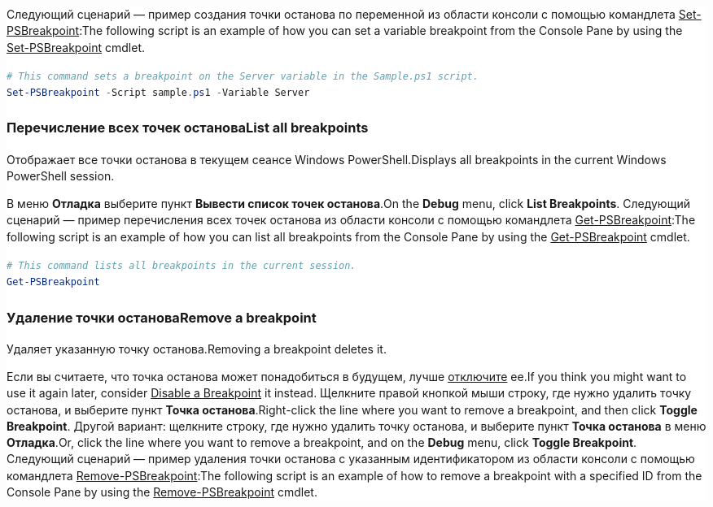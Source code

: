 <span data-ttu-id="0aa0a-127">Следующий сценарий — пример создания точки останова по переменной из области консоли с помощью командлета [Set-PSBreakpoint](https://technet.microsoft.com/library/6afd5d2c-a285-4796-8607-3cbf49471420):</span><span class="sxs-lookup"><span data-stu-id="0aa0a-127">The following script is an example of how you can set a variable breakpoint from the Console Pane by using the [Set-PSBreakpoint](https://technet.microsoft.com/library/6afd5d2c-a285-4796-8607-3cbf49471420) cmdlet.</span></span>

```powershell
# This command sets a breakpoint on the Server variable in the Sample.ps1 script.
Set-PSBreakpoint -Script sample.ps1 -Variable Server
```

### <a name="list-all-breakpoints"></a><span data-ttu-id="0aa0a-128">Перечисление всех точек останова</span><span class="sxs-lookup"><span data-stu-id="0aa0a-128">List all breakpoints</span></span>

<span data-ttu-id="0aa0a-129">Отображает все точки останова в текущем сеансе Windows PowerShell.</span><span class="sxs-lookup"><span data-stu-id="0aa0a-129">Displays all breakpoints in the current Windows PowerShell session.</span></span>

<span data-ttu-id="0aa0a-130">В меню **Отладка** выберите пункт **Вывести список точек останова**.</span><span class="sxs-lookup"><span data-stu-id="0aa0a-130">On the **Debug** menu, click **List Breakpoints**.</span></span> <span data-ttu-id="0aa0a-131">Следующий сценарий — пример перечисления всех точек останова из области консоли с помощью командлета [Get-PSBreakpoint](https://technet.microsoft.com/library/0bf48936-00ab-411c-b5e0-9b10a812a3c6):</span><span class="sxs-lookup"><span data-stu-id="0aa0a-131">The following script is an example of how you can list all breakpoints from the Console Pane by using the [Get-PSBreakpoint](https://technet.microsoft.com/library/0bf48936-00ab-411c-b5e0-9b10a812a3c6) cmdlet.</span></span>

```powershell
# This command lists all breakpoints in the current session.
Get-PSBreakpoint
```

### <a name="remove-a-breakpoint"></a><span data-ttu-id="0aa0a-132">Удаление точки останова</span><span class="sxs-lookup"><span data-stu-id="0aa0a-132">Remove a breakpoint</span></span>

<span data-ttu-id="0aa0a-133">Удаляет указанную точку останова.</span><span class="sxs-lookup"><span data-stu-id="0aa0a-133">Removing a breakpoint deletes it.</span></span>

<span data-ttu-id="0aa0a-134">Если вы считаете, что точка останова может понадобиться в будущем, лучше [отключите](#disable-a-breakpoint) ее.</span><span class="sxs-lookup"><span data-stu-id="0aa0a-134">If you think you might want to use it again later, consider [Disable a Breakpoint](#disable-a-breakpoint) it instead.</span></span>
<span data-ttu-id="0aa0a-135">Щелкните правой кнопкой мыши строку, где нужно удалить точку останова, и выберите пункт **Точка останова**.</span><span class="sxs-lookup"><span data-stu-id="0aa0a-135">Right-click the line where you want to remove a breakpoint, and then click **Toggle Breakpoint**.</span></span>
<span data-ttu-id="0aa0a-136">Другой вариант: щелкните строку, где нужно удалить точку останова, и выберите пункт **Точка останова** в меню **Отладка**.</span><span class="sxs-lookup"><span data-stu-id="0aa0a-136">Or, click the line where you want to remove a breakpoint, and on the **Debug** menu, click **Toggle Breakpoint**.</span></span>
<span data-ttu-id="0aa0a-137">Следующий сценарий — пример удаления точки останова с указанным идентификатором из области консоли с помощью командлета [Remove-PSBreakpoint](https://technet.microsoft.com/library/4c877a80-0ea0-4790-9281-88c08ef0ddd6):</span><span class="sxs-lookup"><span data-stu-id="0aa0a-137">The following script is an example of how to remove a breakpoint with a specified ID from the Console Pane by using the [Remove-PSBreakpoint](https://technet.microsoft.com/library/4c877a80-0ea0-4790-9281-88c08ef0ddd6) cmdlet.</span></span>
